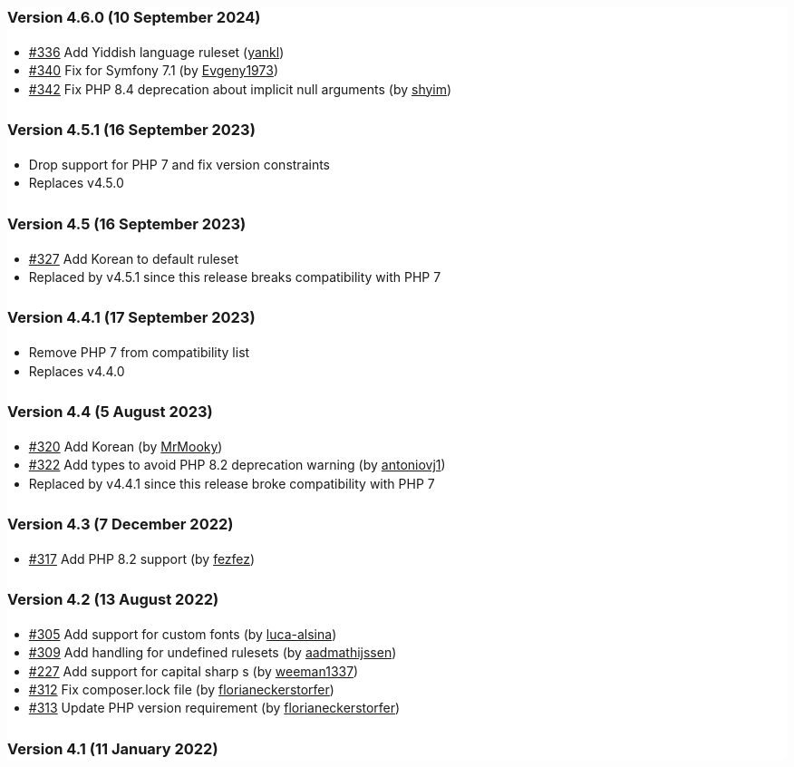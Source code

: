 ### Version 4.6.0 (10 September 2024)

-   [#336](https://github.com/cocur/slugify/pull/336) Add Yiddish language ruleset ([yankl](https://github.com/yankl))
-   [#340](https://github.com/cocur/slugify/pull/340) Fix for Symfony 7.1 (by [Evgeny1973](https://github.com/Evgeny1973))
-   [#342](https://github.com/cocur/slugify/pull/342) Fix PHP 8.4 deprecation about implicit null arguments (by [shyim](https://github.com/shyim))

### Version 4.5.1 (16 September 2023)

-   Drop support for PHP 7 and fix version constraints
-   Replaces v4.5.0

### Version 4.5 (16 September 2023)

-   [#327](https://github.com/cocur/slugify/pull/327) Add Korean to default ruleset
-   Replaced by v4.5.1 since this release breaks compatibility with PHP 7

### Version 4.4.1 (17 September 2023)

-   Remove PHP 7 from compatibility list
-   Replaces v4.4.0

### Version 4.4 (5 August 2023)

-   [#320](https://github.com/cocur/slugify/pull/320) Add Korean (by [MrMooky](https://github.com/MrMooky))
-   [#322](https://github.com/cocur/slugify/pull/322) Add types to avoid PHP 8.2 deprecation warning (by [antoniovj1](https://github.com/antoniovj1))
-   Replaced by v4.4.1 since this release broke compatibility with PHP 7

### Version 4.3 (7 December 2022)

-   [#317](https://github.com/cocur/slugify/pull/317) Add PHP 8.2 support (by [fezfez](https://github.com/fezfez))

### Version 4.2 (13 August 2022)

-   [#305](https://github.com/cocur/slugify/pull/305) Add support for custom fonts (by [luca-alsina](https://github.com/luca-alsina))
-   [#309](https://github.com/cocur/slugify/pull/309) Add handling for undefined rulesets (by [aadmathijssen](https://github.com/aadmathijssen))
-   [#227](https://github.com/cocur/slugify/pull/227) Add support for capital sharp s (by [weeman1337](https://github.com/weeman1337))
-   [#312](https://github.com/cocur/slugify/pull/312) Fix composer.lock file (by [florianeckerstorfer](https://github.com/florianeckerstorfer))
-   [#313](https://github.com/cocur/slugify/pull/313) Update PHP version requirement (by [florianeckerstorfer](https://github.com/florianeckerstorfer))

### Version 4.1 (11 January 2022)
